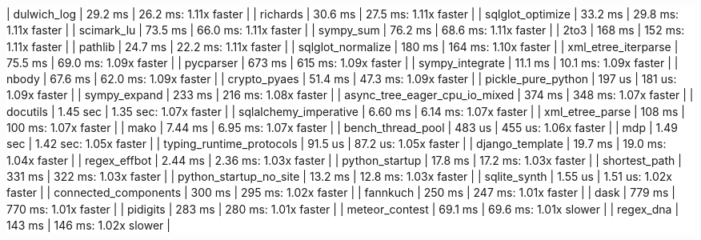 | dulwich_log                      | 29.2 ms                                                | 26.2 ms: 1.11x faster                                                  |
| richards                         | 30.6 ms                                                | 27.5 ms: 1.11x faster                                                  |
| sqlglot_optimize                 | 33.2 ms                                                | 29.8 ms: 1.11x faster                                                  |
| scimark_lu                       | 73.5 ms                                                | 66.0 ms: 1.11x faster                                                  |
| sympy_sum                        | 76.2 ms                                                | 68.6 ms: 1.11x faster                                                  |
| 2to3                             | 168 ms                                                 | 152 ms: 1.11x faster                                                   |
| pathlib                          | 24.7 ms                                                | 22.2 ms: 1.11x faster                                                  |
| sqlglot_normalize                | 180 ms                                                 | 164 ms: 1.10x faster                                                   |
| xml_etree_iterparse              | 75.5 ms                                                | 69.0 ms: 1.09x faster                                                  |
| pycparser                        | 673 ms                                                 | 615 ms: 1.09x faster                                                   |
| sympy_integrate                  | 11.1 ms                                                | 10.1 ms: 1.09x faster                                                  |
| nbody                            | 67.6 ms                                                | 62.0 ms: 1.09x faster                                                  |
| crypto_pyaes                     | 51.4 ms                                                | 47.3 ms: 1.09x faster                                                  |
| pickle_pure_python               | 197 us                                                 | 181 us: 1.09x faster                                                   |
| sympy_expand                     | 233 ms                                                 | 216 ms: 1.08x faster                                                   |
| async_tree_eager_cpu_io_mixed    | 374 ms                                                 | 348 ms: 1.07x faster                                                   |
| docutils                         | 1.45 sec                                               | 1.35 sec: 1.07x faster                                                 |
| sqlalchemy_imperative            | 6.60 ms                                                | 6.14 ms: 1.07x faster                                                  |
| xml_etree_parse                  | 108 ms                                                 | 100 ms: 1.07x faster                                                   |
| mako                             | 7.44 ms                                                | 6.95 ms: 1.07x faster                                                  |
| bench_thread_pool                | 483 us                                                 | 455 us: 1.06x faster                                                   |
| mdp                              | 1.49 sec                                               | 1.42 sec: 1.05x faster                                                 |
| typing_runtime_protocols         | 91.5 us                                                | 87.2 us: 1.05x faster                                                  |
| django_template                  | 19.7 ms                                                | 19.0 ms: 1.04x faster                                                  |
| regex_effbot                     | 2.44 ms                                                | 2.36 ms: 1.03x faster                                                  |
| python_startup                   | 17.8 ms                                                | 17.2 ms: 1.03x faster                                                  |
| shortest_path                    | 331 ms                                                 | 322 ms: 1.03x faster                                                   |
| python_startup_no_site           | 13.2 ms                                                | 12.8 ms: 1.03x faster                                                  |
| sqlite_synth                     | 1.55 us                                                | 1.51 us: 1.02x faster                                                  |
| connected_components             | 300 ms                                                 | 295 ms: 1.02x faster                                                   |
| fannkuch                         | 250 ms                                                 | 247 ms: 1.01x faster                                                   |
| dask                             | 779 ms                                                 | 770 ms: 1.01x faster                                                   |
| pidigits                         | 283 ms                                                 | 280 ms: 1.01x faster                                                   |
| meteor_contest                   | 69.1 ms                                                | 69.6 ms: 1.01x slower                                                  |
| regex_dna                        | 143 ms                                                 | 146 ms: 1.02x slower                                                   |